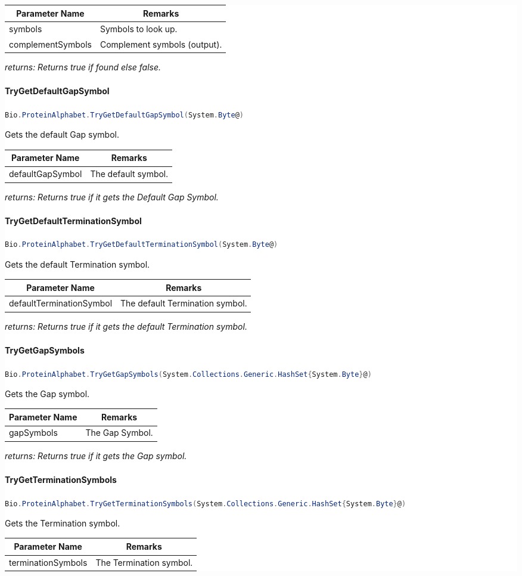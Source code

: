 |Parameter Name|Remarks|
|--------------|-------|
|symbols|Symbols to look up.|
|complementSymbols|Complement  symbols (output).|

_returns: Returns true if found else false._

#### TryGetDefaultGapSymbol
```csharp
Bio.ProteinAlphabet.TryGetDefaultGapSymbol(System.Byte@)
```
Gets the default Gap symbol.

|Parameter Name|Remarks|
|--------------|-------|
|defaultGapSymbol|The default symbol.|

_returns: Returns true if it gets the Default Gap Symbol._

#### TryGetDefaultTerminationSymbol
```csharp
Bio.ProteinAlphabet.TryGetDefaultTerminationSymbol(System.Byte@)
```
Gets the default Termination symbol.

|Parameter Name|Remarks|
|--------------|-------|
|defaultTerminationSymbol|The default Termination symbol.|

_returns: Returns true if it gets the  default Termination symbol._

#### TryGetGapSymbols
```csharp
Bio.ProteinAlphabet.TryGetGapSymbols(System.Collections.Generic.HashSet{System.Byte}@)
```
Gets the Gap symbol.

|Parameter Name|Remarks|
|--------------|-------|
|gapSymbols|The Gap Symbol.|

_returns: Returns true if it gets the  Gap symbol._

#### TryGetTerminationSymbols
```csharp
Bio.ProteinAlphabet.TryGetTerminationSymbols(System.Collections.Generic.HashSet{System.Byte}@)
```
Gets the Termination symbol.

|Parameter Name|Remarks|
|--------------|-------|
|terminationSymbols|The Termination symbol.|
